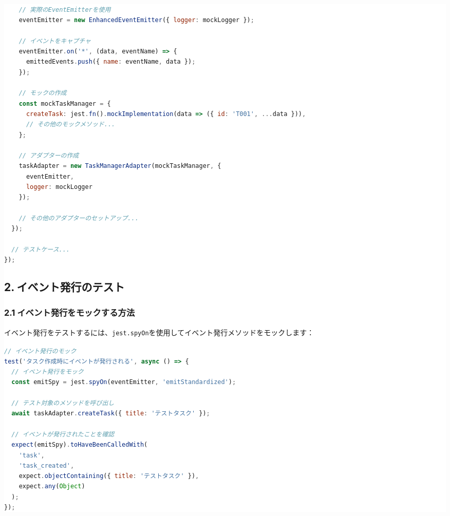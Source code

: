 ```javascript
    // 実際のEventEmitterを使用
    eventEmitter = new EnhancedEventEmitter({ logger: mockLogger });
    
    // イベントをキャプチャ
    eventEmitter.on('*', (data, eventName) => {
      emittedEvents.push({ name: eventName, data });
    });
    
    // モックの作成
    const mockTaskManager = {
      createTask: jest.fn().mockImplementation(data => ({ id: 'T001', ...data })),
      // その他のモックメソッド...
    };
    
    // アダプターの作成
    taskAdapter = new TaskManagerAdapter(mockTaskManager, {
      eventEmitter,
      logger: mockLogger
    });
    
    // その他のアダプターのセットアップ...
  });
  
  // テストケース...
});
```

## 2. イベント発行のテスト

### 2.1 イベント発行をモックする方法

イベント発行をテストするには、`jest.spyOn`を使用してイベント発行メソッドをモックします：

```javascript
// イベント発行のモック
test('タスク作成時にイベントが発行される', async () => {
  // イベント発行をモック
  const emitSpy = jest.spyOn(eventEmitter, 'emitStandardized');
  
  // テスト対象のメソッドを呼び出し
  await taskAdapter.createTask({ title: 'テストタスク' });
  
  // イベントが発行されたことを確認
  expect(emitSpy).toHaveBeenCalledWith(
    'task', 
    'task_created', 
    expect.objectContaining({ title: 'テストタスク' }),
    expect.any(Object)
  );
});
```
